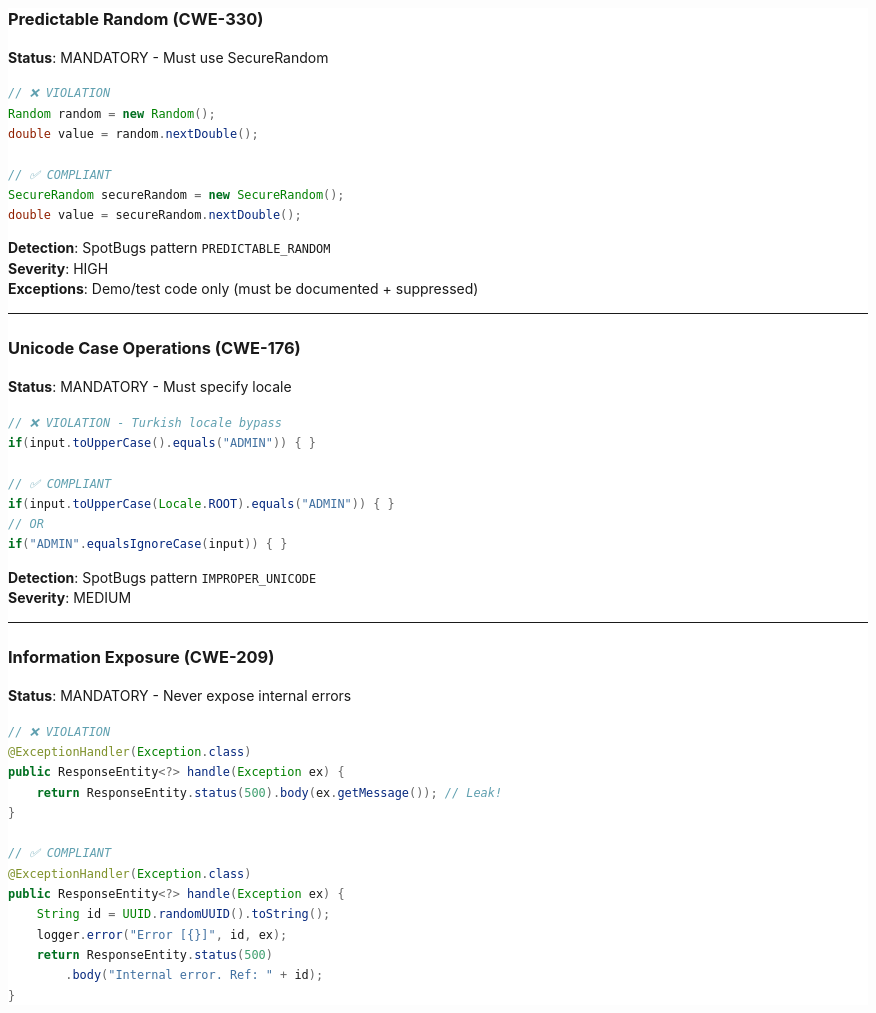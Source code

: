 
### Predictable Random (CWE-330)
**Status**: MANDATORY - Must use SecureRandom

```java
// ❌ VIOLATION
Random random = new Random();
double value = random.nextDouble();

// ✅ COMPLIANT
SecureRandom secureRandom = new SecureRandom();
double value = secureRandom.nextDouble();
```

**Detection**: SpotBugs pattern `PREDICTABLE_RANDOM`  
**Severity**: HIGH  
**Exceptions**: Demo/test code only (must be documented + suppressed)

---

### Unicode Case Operations (CWE-176)
**Status**: MANDATORY - Must specify locale

```java
// ❌ VIOLATION - Turkish locale bypass
if(input.toUpperCase().equals("ADMIN")) { }

// ✅ COMPLIANT
if(input.toUpperCase(Locale.ROOT).equals("ADMIN")) { }
// OR
if("ADMIN".equalsIgnoreCase(input)) { }
```

**Detection**: SpotBugs pattern `IMPROPER_UNICODE`  
**Severity**: MEDIUM

---

### Information Exposure (CWE-209)
**Status**: MANDATORY - Never expose internal errors

```java
// ❌ VIOLATION
@ExceptionHandler(Exception.class)
public ResponseEntity<?> handle(Exception ex) {
    return ResponseEntity.status(500).body(ex.getMessage()); // Leak!
}

// ✅ COMPLIANT
@ExceptionHandler(Exception.class)
public ResponseEntity<?> handle(Exception ex) {
    String id = UUID.randomUUID().toString();
    logger.error("Error [{}]", id, ex);
    return ResponseEntity.status(500)
        .body("Internal error. Ref: " + id);
}
```
